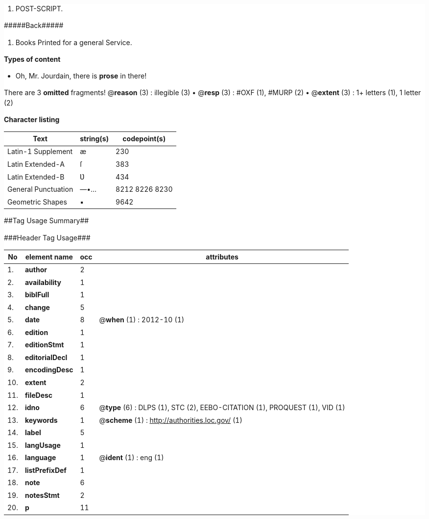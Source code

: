 1. POST-SCRIPT.

#####Back#####

1. Books Printed for a general Service.

**Types of content**

  * Oh, Mr. Jourdain, there is **prose** in there!

There are 3 **omitted** fragments! 
 @__reason__ (3) : illegible (3)  •  @__resp__ (3) : #OXF (1), #MURP (2)  •  @__extent__ (3) : 1+ letters (1), 1 letter (2)

**Character listing**


|Text|string(s)|codepoint(s)|
|---|---|---|
|Latin-1 Supplement|æ|230|
|Latin Extended-A|ſ|383|
|Latin Extended-B|Ʋ|434|
|General Punctuation|—•…|8212 8226 8230|
|Geometric Shapes|▪|9642|

##Tag Usage Summary##

###Header Tag Usage###

|No|element name|occ|attributes|
|---|---|---|---|
|1.|__author__|2||
|2.|__availability__|1||
|3.|__biblFull__|1||
|4.|__change__|5||
|5.|__date__|8| @__when__ (1) : 2012-10 (1)|
|6.|__edition__|1||
|7.|__editionStmt__|1||
|8.|__editorialDecl__|1||
|9.|__encodingDesc__|1||
|10.|__extent__|2||
|11.|__fileDesc__|1||
|12.|__idno__|6| @__type__ (6) : DLPS (1), STC (2), EEBO-CITATION (1), PROQUEST (1), VID (1)|
|13.|__keywords__|1| @__scheme__ (1) : http://authorities.loc.gov/ (1)|
|14.|__label__|5||
|15.|__langUsage__|1||
|16.|__language__|1| @__ident__ (1) : eng (1)|
|17.|__listPrefixDef__|1||
|18.|__note__|6||
|19.|__notesStmt__|2||
|20.|__p__|11||